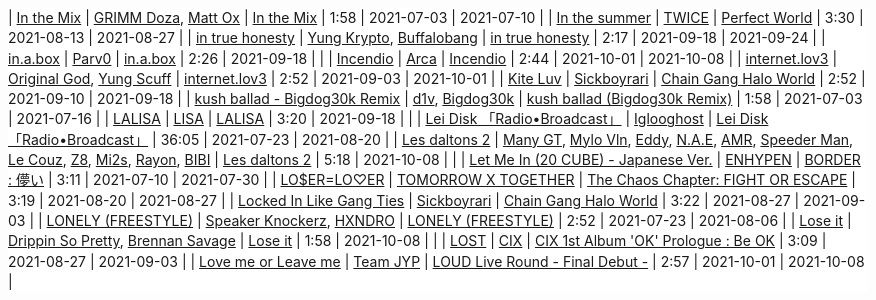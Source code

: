 | [In the Mix](https://open.spotify.com/track/7hWbRhC0I8dk42QNg1hKPc) | [GRIMM Doza](https://open.spotify.com/artist/6sj8Vn7Yy32jXmKfp5vzp1), [Matt Ox](https://open.spotify.com/artist/2J6pigOrBmKQgqJUY5UM7r) | [In the Mix](https://open.spotify.com/album/4O6sQgAp4C6t3itFUA6AOU) | 1:58 | 2021-07-03 | 2021-07-10 |
| [In the summer](https://open.spotify.com/track/04LlwbQp31hLQ6meYbP19t) | [TWICE](https://open.spotify.com/artist/7n2Ycct7Beij7Dj7meI4X0) | [Perfect World](https://open.spotify.com/album/17rk8h2IU4wwSFXw9j2uR6) | 3:30 | 2021-08-13 | 2021-08-27 |
| [in true honesty](https://open.spotify.com/track/6Fm62KmfhfKNXFxfyN4RA8) | [Yung Krypto](https://open.spotify.com/artist/7tizLWnB0hJBHx4ON8Y1NA), [Buffalobang](https://open.spotify.com/artist/5LZgrPNpCj6sxT5Z0S4K8f) | [in true honesty](https://open.spotify.com/album/5d6UKCI7vJHRHkKaEXZpPE) | 2:17 | 2021-09-18 | 2021-09-24 |
| [in.a.box](https://open.spotify.com/track/55p040MPpBOgwIHEolfT3g) | [Parv0](https://open.spotify.com/artist/7iiuplNGW0mFdUUNnriQG9) | [in.a.box](https://open.spotify.com/album/7oXIwHXuYc126jHcZSK8Gg) | 2:26 | 2021-09-18 |  |
| [Incendio](https://open.spotify.com/track/3Ju42J1sFmVpxkGGSFpcWb) | [Arca](https://open.spotify.com/artist/4SQdUpG4f7UbkJG3cJ2Iyj) | [Incendio](https://open.spotify.com/album/4cmrJPAbJQuBpGPIKbHzfQ) | 2:44 | 2021-10-01 | 2021-10-08 |
| [internet.lov3](https://open.spotify.com/track/5PvODWI0cMDADQWpkE8eLG) | [Original God](https://open.spotify.com/artist/2P2zYG7Y8nNHrn6Sk7yLlz), [Yung Scuff](https://open.spotify.com/artist/5pwwS7e3qXhZCJbUVyr1hZ) | [internet.lov3](https://open.spotify.com/album/1AY8724lHCHIaiYvNZVezo) | 2:52 | 2021-09-03 | 2021-10-01 |
| [Kite Luv](https://open.spotify.com/track/7v9gA4RC7u6Lt2DJlp4GKr) | [Sickboyrari](https://open.spotify.com/artist/395BAMokcNaqWcCl8uU1ky) | [Chain Gang Halo World](https://open.spotify.com/album/4TeSUHSMTLKCJTyL3ctEsQ) | 2:52 | 2021-09-10 | 2021-09-18 |
| [kush ballad - Bigdog30k Remix](https://open.spotify.com/track/3PIXfMqq9YXHfjYynKODTE) | [d1v](https://open.spotify.com/artist/074DHAmvABdQooCWAABq8N), [Bigdog30k](https://open.spotify.com/artist/50oDVcARDr7errSzgLBt3t) | [kush ballad (Bigdog30k Remix)](https://open.spotify.com/album/2SFCXH3665Roz77IT1PLOG) | 1:58 | 2021-07-03 | 2021-07-16 |
| [LALISA](https://open.spotify.com/track/7uQZVznj0uQOGC9KhV2Mg6) | [LISA](https://open.spotify.com/artist/5L1lO4eRHmJ7a0Q6csE5cT) | [LALISA](https://open.spotify.com/album/66OYt73mqan1hWa78BhfPd) | 3:20 | 2021-09-18 |  |
| [Lei Disk 「Radio•Broadcast」](https://open.spotify.com/track/6oIMeG0R9hoL9bfN7qsPNN) | [Iglooghost](https://open.spotify.com/artist/7LCDnUQYE07fnKbo46SVLB) | [Lei Disk 「Radio•Broadcast」](https://open.spotify.com/album/2IlOHqhVAYuTI88M3VTp75) | 36:05 | 2021-07-23 | 2021-08-20 |
| [Les daltons 2](https://open.spotify.com/track/4T0U3VmfPK1mBRxIbaLUVV) | [Many GT](https://open.spotify.com/artist/2LLsjnICi6T3Q6Ej0MoHaV), [Mylo Vln](https://open.spotify.com/artist/7yOEtYwOsEuguylSeigzAm), [Eddy](https://open.spotify.com/artist/3SBqp2uFqh5qy6DCGpWDOO), [N.A.E](https://open.spotify.com/artist/430oEkMJtsnzmJDUjVlhBL), [AMR](https://open.spotify.com/artist/5p7f9DjZIkkGJxzWXKIsD5), [Speeder Man](https://open.spotify.com/artist/2knjA3I8tW1artCfShEQQM), [Le Couz](https://open.spotify.com/artist/0CiBeBeALRLu8jXciDomlD), [Z8](https://open.spotify.com/artist/2ObYVVHwcPbxaQLDrRVuia), [Mi2s](https://open.spotify.com/artist/7ujut25Rfb7VY5TxBPqWnP), [Rayon](https://open.spotify.com/artist/6T5KW1dkZmC2Ai8p1jkZv6), [BIBI](https://open.spotify.com/artist/6UbmqUEgjLA6jAcXwbM1Z9) | [Les daltons 2](https://open.spotify.com/album/3iurNSMZ9qx1BkalHuajT4) | 5:18 | 2021-10-08 |  |
| [Let Me In (20 CUBE) - Japanese Ver.](https://open.spotify.com/track/5mfevw9okQ6kAyb7UWlLiE) | [ENHYPEN](https://open.spotify.com/artist/5t5FqBwTcgKTaWmfEbwQY9) | [BORDER : 儚い](https://open.spotify.com/album/05UNmVxVeG3XwkfrcXls5g) | 3:11 | 2021-07-10 | 2021-07-30 |
| [LO$ER=LO♡ER](https://open.spotify.com/track/21aOLk12MksET8AsbU0SI6) | [TOMORROW X TOGETHER](https://open.spotify.com/artist/0ghlgldX5Dd6720Q3qFyQB) | [The Chaos Chapter: FIGHT OR ESCAPE](https://open.spotify.com/album/2CjIfWoFITACUOlWGB7os5) | 3:19 | 2021-08-20 | 2021-08-27 |
| [Locked In Like Gang Ties](https://open.spotify.com/track/6OKSs9YHI4r3q84JGgdh1l) | [Sickboyrari](https://open.spotify.com/artist/395BAMokcNaqWcCl8uU1ky) | [Chain Gang Halo World](https://open.spotify.com/album/4TeSUHSMTLKCJTyL3ctEsQ) | 3:22 | 2021-08-27 | 2021-09-03 |
| [LONELY (FREESTYLE)](https://open.spotify.com/track/0uSJiypgXyFJMZ1MGjZSyv) | [Speaker Knockerz](https://open.spotify.com/artist/3KuLo66B73btyQpdXlkqFx), [HXNDRO](https://open.spotify.com/artist/0lBKOcUytGYTdwWIs6AnjV) | [LONELY (FREESTYLE)](https://open.spotify.com/album/7l2pzeVtpsmuXuIwSAsWoj) | 2:52 | 2021-07-23 | 2021-08-06 |
| [Lose it](https://open.spotify.com/track/7s73WIqvlMB5sLKfDfEtUX) | [Drippin So Pretty](https://open.spotify.com/artist/06zDPcTSPMsBIJX2X7TI3s), [Brennan Savage](https://open.spotify.com/artist/6SSmy635N3a4oWmPk85xpK) | [Lose it](https://open.spotify.com/album/3g9v7n2kg5D9Jfmg1aJBPC) | 1:58 | 2021-10-08 |  |
| [LOST](https://open.spotify.com/track/32c5ImPMbpcGyEG7AaE4GN) | [CIX](https://open.spotify.com/artist/1lHfzEkKmmvdVDDDLKkcsd) | [CIX 1st Album 'OK' Prologue : Be OK](https://open.spotify.com/album/3pDsgSLUn5213aS3II19WR) | 3:09 | 2021-08-27 | 2021-09-03 |
| [Love me or Leave me](https://open.spotify.com/track/17iwsroxHQLakVmiBU6vPG) | [Team JYP](https://open.spotify.com/artist/3igE4E2A7Cl6lN6NsDIAab) | [LOUD Live Round - Final Debut -](https://open.spotify.com/album/72lbE87wcxNfHNYiEB18lB) | 2:57 | 2021-10-01 | 2021-10-08 |